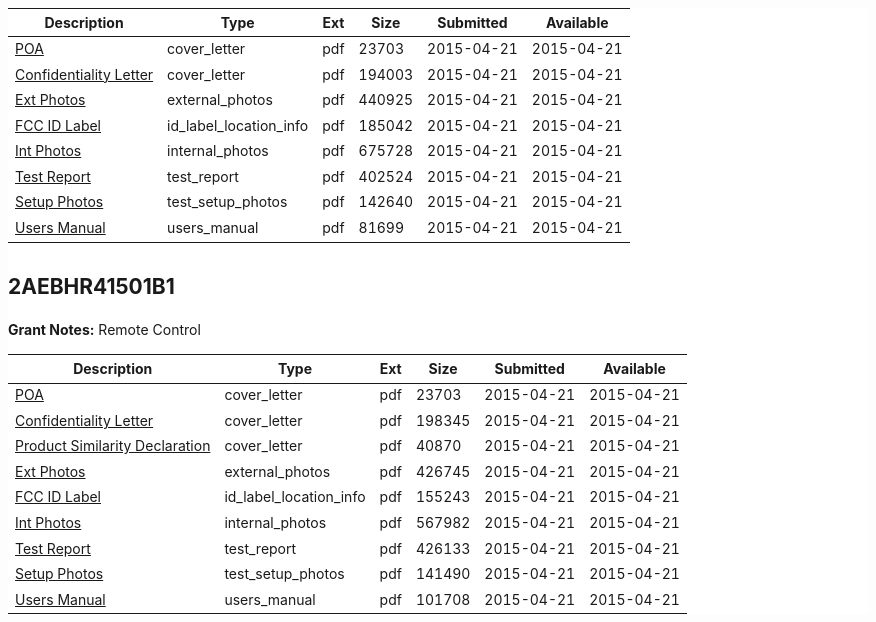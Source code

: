 | Description | Type | Ext | Size | Submitted | Available |
| ----------- | ---- | --- | ---- | --------- | --------- |
| [POA](2AEBHR21501B2/33f2179bc63efeec47cccbdf7e787fee/2592350.pdf) | cover_letter | pdf | 23703 | 2015-04-21 | 2015-04-21 |
| [Confidentiality Letter](2AEBHR21501B2/33f2179bc63efeec47cccbdf7e787fee/2592351.pdf) | cover_letter | pdf | 194003 | 2015-04-21 | 2015-04-21 |
| [Ext Photos](2AEBHR21501B2/33f2179bc63efeec47cccbdf7e787fee/2592353.pdf) | external_photos | pdf | 440925 | 2015-04-21 | 2015-04-21 |
| [FCC ID Label](2AEBHR21501B2/33f2179bc63efeec47cccbdf7e787fee/2592354.pdf) | id_label_location_info | pdf | 185042 | 2015-04-21 | 2015-04-21 |
| [Int Photos](2AEBHR21501B2/33f2179bc63efeec47cccbdf7e787fee/2592355.pdf) | internal_photos | pdf | 675728 | 2015-04-21 | 2015-04-21 |
| [Test Report](2AEBHR21501B2/33f2179bc63efeec47cccbdf7e787fee/2592358.pdf) | test_report | pdf | 402524 | 2015-04-21 | 2015-04-21 |
| [Setup Photos](2AEBHR21501B2/33f2179bc63efeec47cccbdf7e787fee/2592359.pdf) | test_setup_photos | pdf | 142640 | 2015-04-21 | 2015-04-21 |
| [Users Manual](2AEBHR21501B2/33f2179bc63efeec47cccbdf7e787fee/2592360.pdf) | users_manual | pdf | 81699 | 2015-04-21 | 2015-04-21 |
## 2AEBHR41501B1
**Grant Notes:** Remote Control

| Description | Type | Ext | Size | Submitted | Available |
| ----------- | ---- | --- | ---- | --------- | --------- |
| [POA](2AEBHR41501B1/0c8e09c8c967fadffcb5b4eda46795ca/2592385.pdf) | cover_letter | pdf | 23703 | 2015-04-21 | 2015-04-21 |
| [Confidentiality Letter](2AEBHR41501B1/0c8e09c8c967fadffcb5b4eda46795ca/2592386.pdf) | cover_letter | pdf | 198345 | 2015-04-21 | 2015-04-21 |
| [Product Similarity Declaration](2AEBHR41501B1/0c8e09c8c967fadffcb5b4eda46795ca/2592387.pdf) | cover_letter | pdf | 40870 | 2015-04-21 | 2015-04-21 |
| [Ext Photos](2AEBHR41501B1/0c8e09c8c967fadffcb5b4eda46795ca/2592389.pdf) | external_photos | pdf | 426745 | 2015-04-21 | 2015-04-21 |
| [FCC ID Label](2AEBHR41501B1/0c8e09c8c967fadffcb5b4eda46795ca/2592390.pdf) | id_label_location_info | pdf | 155243 | 2015-04-21 | 2015-04-21 |
| [Int Photos](2AEBHR41501B1/0c8e09c8c967fadffcb5b4eda46795ca/2592391.pdf) | internal_photos | pdf | 567982 | 2015-04-21 | 2015-04-21 |
| [Test Report](2AEBHR41501B1/0c8e09c8c967fadffcb5b4eda46795ca/2592394.pdf) | test_report | pdf | 426133 | 2015-04-21 | 2015-04-21 |
| [Setup Photos](2AEBHR41501B1/0c8e09c8c967fadffcb5b4eda46795ca/2592395.pdf) | test_setup_photos | pdf | 141490 | 2015-04-21 | 2015-04-21 |
| [Users Manual](2AEBHR41501B1/0c8e09c8c967fadffcb5b4eda46795ca/2592396.pdf) | users_manual | pdf | 101708 | 2015-04-21 | 2015-04-21 |
